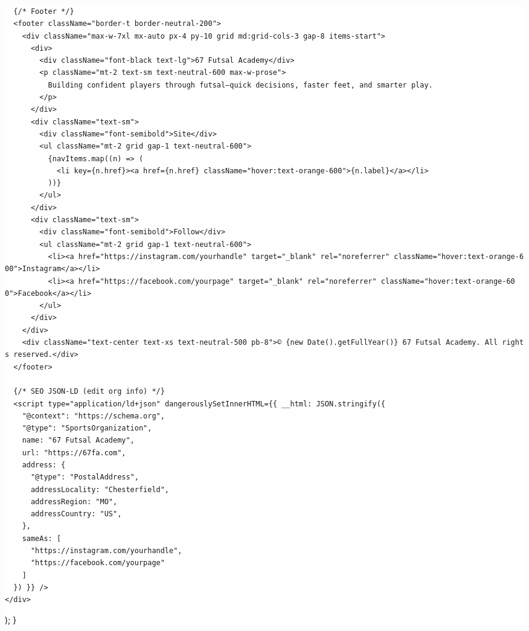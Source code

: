       {/* Footer */}
      <footer className="border-t border-neutral-200">
        <div className="max-w-7xl mx-auto px-4 py-10 grid md:grid-cols-3 gap-8 items-start">
          <div>
            <div className="font-black text-lg">67 Futsal Academy</div>
            <p className="mt-2 text-sm text-neutral-600 max-w-prose">
              Building confident players through futsal—quick decisions, faster feet, and smarter play.
            </p>
          </div>
          <div className="text-sm">
            <div className="font-semibold">Site</div>
            <ul className="mt-2 grid gap-1 text-neutral-600">
              {navItems.map((n) => (
                <li key={n.href}><a href={n.href} className="hover:text-orange-600">{n.label}</a></li>
              ))}
            </ul>
          </div>
          <div className="text-sm">
            <div className="font-semibold">Follow</div>
            <ul className="mt-2 grid gap-1 text-neutral-600">
              <li><a href="https://instagram.com/yourhandle" target="_blank" rel="noreferrer" className="hover:text-orange-600">Instagram</a></li>
              <li><a href="https://facebook.com/yourpage" target="_blank" rel="noreferrer" className="hover:text-orange-600">Facebook</a></li>
            </ul>
          </div>
        </div>
        <div className="text-center text-xs text-neutral-500 pb-8">© {new Date().getFullYear()} 67 Futsal Academy. All rights reserved.</div>
      </footer>

      {/* SEO JSON-LD (edit org info) */}
      <script type="application/ld+json" dangerouslySetInnerHTML={{ __html: JSON.stringify({
        "@context": "https://schema.org",
        "@type": "SportsOrganization",
        name: "67 Futsal Academy",
        url: "https://67fa.com",
        address: {
          "@type": "PostalAddress",
          addressLocality: "Chesterfield",
          addressRegion: "MO",
          addressCountry: "US",
        },
        sameAs: [
          "https://instagram.com/yourhandle",
          "https://facebook.com/yourpage"
        ]
      }) }} />
    </div>
  );
}
